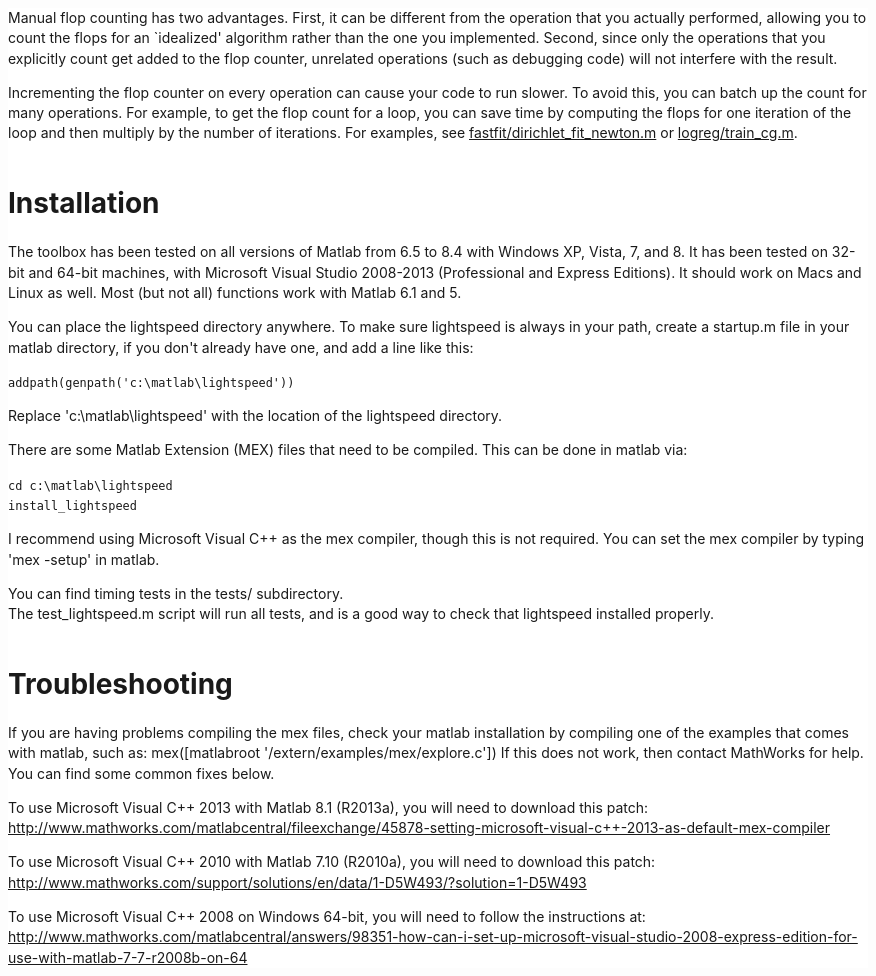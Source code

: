 Manual flop counting has two advantages.  First, it can be different from the operation that you actually performed, allowing you to count the flops for an `idealized' algorithm rather than the one you implemented.  Second, since only the operations that you explicitly count get added to the flop counter, unrelated operations (such as debugging code) will not interfere with the result.  

Incrementing the flop counter on every operation can cause your code to run slower.  To avoid this, you can batch up the count for many operations.  For example, to get the flop count for a loop, you can save time by computing the flops for one iteration of the loop and then multiply by the number of iterations.  For examples, see [fastfit/dirichlet_fit_newton.m](https://github.com/tminka/fastfit/blob/master/dirichlet_fit_newton.m) or [logreg/train_cg.m](https://github.com/tminka/logreg/blob/master/train_cg.m).

Installation
============

The toolbox has been tested on all versions of Matlab from 6.5 to 8.4 with
Windows XP, Vista, 7, and 8.  It has been tested on 32-bit and 64-bit machines, with Microsoft Visual Studio 2008-2013 (Professional and Express Editions).  It should work on Macs and Linux as well.  Most (but not all) functions work with Matlab 6.1 and 5. 

You can place the lightspeed directory anywhere.
To make sure lightspeed is always in your path, create a startup.m
file in your matlab directory, if you don't already have one, and add
a line like this:

    addpath(genpath('c:\matlab\lightspeed'))

Replace 'c:\matlab\lightspeed' with the location of the lightspeed directory.

There are some Matlab Extension (MEX) files that need to be compiled.
This can be done in matlab via:

    cd c:\matlab\lightspeed
    install_lightspeed

I recommend using Microsoft Visual C++ as the mex compiler, though this is not required.  You can set the mex compiler by typing 'mex -setup' in matlab.

You can find timing tests in the tests/ subdirectory.  
The test_lightspeed.m script will run all tests, and is a good way to check 
that lightspeed installed properly.

Troubleshooting
===============

If you are having problems compiling the mex files, check your matlab installation by compiling one of the examples that comes with matlab, such as:
    mex([matlabroot '/extern/examples/mex/explore.c'])
If this does not work, then contact MathWorks for help.  You can find some common fixes below.

To use Microsoft Visual C++ 2013 with Matlab 8.1 (R2013a), you will need to download this patch:
http://www.mathworks.com/matlabcentral/fileexchange/45878-setting-microsoft-visual-c++-2013-as-default-mex-compiler

To use Microsoft Visual C++ 2010 with Matlab 7.10 (R2010a), you will need to download this patch:
http://www.mathworks.com/support/solutions/en/data/1-D5W493/?solution=1-D5W493

To use Microsoft Visual C++ 2008 on Windows 64-bit, you will need to follow the instructions at:
http://www.mathworks.com/matlabcentral/answers/98351-how-can-i-set-up-microsoft-visual-studio-2008-express-edition-for-use-with-matlab-7-7-r2008b-on-64
